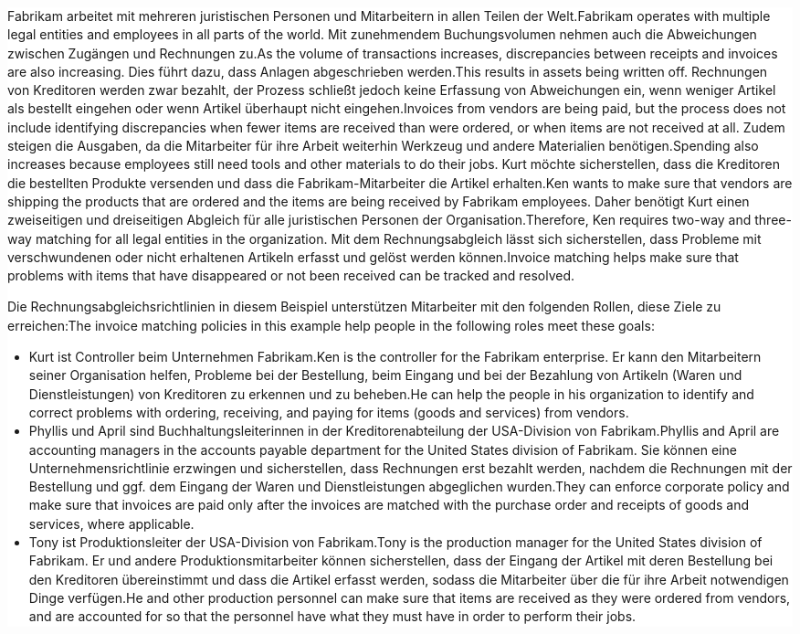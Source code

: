 <span data-ttu-id="06981-109">Fabrikam arbeitet mit mehreren juristischen Personen und Mitarbeitern in allen Teilen der Welt.</span><span class="sxs-lookup"><span data-stu-id="06981-109">Fabrikam operates with multiple legal entities and employees in all parts of the world.</span></span> <span data-ttu-id="06981-110">Mit zunehmendem Buchungsvolumen nehmen auch die Abweichungen zwischen Zugängen und Rechnungen zu.</span><span class="sxs-lookup"><span data-stu-id="06981-110">As the volume of transactions increases, discrepancies between receipts and invoices are also increasing.</span></span> <span data-ttu-id="06981-111">Dies führt dazu, dass Anlagen abgeschrieben werden.</span><span class="sxs-lookup"><span data-stu-id="06981-111">This results in assets being written off.</span></span> <span data-ttu-id="06981-112">Rechnungen von Kreditoren werden zwar bezahlt, der Prozess schließt jedoch keine Erfassung von Abweichungen ein, wenn weniger Artikel als bestellt eingehen oder wenn Artikel überhaupt nicht eingehen.</span><span class="sxs-lookup"><span data-stu-id="06981-112">Invoices from vendors are being paid, but the process does not include identifying discrepancies when fewer items are received than were ordered, or when items are not received at all.</span></span> <span data-ttu-id="06981-113">Zudem steigen die Ausgaben, da die Mitarbeiter für ihre Arbeit weiterhin Werkzeug und andere Materialien benötigen.</span><span class="sxs-lookup"><span data-stu-id="06981-113">Spending also increases because employees still need tools and other materials to do their jobs.</span></span> <span data-ttu-id="06981-114">Kurt möchte sicherstellen, dass die Kreditoren die bestellten Produkte versenden und dass die Fabrikam-Mitarbeiter die Artikel erhalten.</span><span class="sxs-lookup"><span data-stu-id="06981-114">Ken wants to make sure that vendors are shipping the products that are ordered and the items are being received by Fabrikam employees.</span></span> <span data-ttu-id="06981-115">Daher benötigt Kurt einen zweiseitigen und dreiseitigen Abgleich für alle juristischen Personen der Organisation.</span><span class="sxs-lookup"><span data-stu-id="06981-115">Therefore, Ken requires two-way and three-way matching for all legal entities in the organization.</span></span> <span data-ttu-id="06981-116">Mit dem Rechnungsabgleich lässt sich sicherstellen, dass Probleme mit verschwundenen oder nicht erhaltenen Artikeln erfasst und gelöst werden können.</span><span class="sxs-lookup"><span data-stu-id="06981-116">Invoice matching helps make sure that problems with items that have disappeared or not been received can be tracked and resolved.</span></span> 

<span data-ttu-id="06981-117">Die Rechnungsabgleichsrichtlinien in diesem Beispiel unterstützen Mitarbeiter mit den folgenden Rollen, diese Ziele zu erreichen:</span><span class="sxs-lookup"><span data-stu-id="06981-117">The invoice matching policies in this example help people in the following roles meet these goals:</span></span>

-   <span data-ttu-id="06981-118">Kurt ist Controller beim Unternehmen Fabrikam.</span><span class="sxs-lookup"><span data-stu-id="06981-118">Ken is the controller for the Fabrikam enterprise.</span></span> <span data-ttu-id="06981-119">Er kann den Mitarbeitern seiner Organisation helfen, Probleme bei der Bestellung, beim Eingang und bei der Bezahlung von Artikeln (Waren und Dienstleistungen) von Kreditoren zu erkennen und zu beheben.</span><span class="sxs-lookup"><span data-stu-id="06981-119">He can help the people in his organization to identify and correct problems with ordering, receiving, and paying for items (goods and services) from vendors.</span></span>
-   <span data-ttu-id="06981-120">Phyllis und April sind Buchhaltungsleiterinnen in der Kreditorenabteilung der USA-Division von Fabrikam.</span><span class="sxs-lookup"><span data-stu-id="06981-120">Phyllis and April are accounting managers in the accounts payable department for the United States division of Fabrikam.</span></span> <span data-ttu-id="06981-121">Sie können eine Unternehmensrichtlinie erzwingen und sicherstellen, dass Rechnungen erst bezahlt werden, nachdem die Rechnungen mit der Bestellung und ggf. dem Eingang der Waren und Dienstleistungen abgeglichen wurden.</span><span class="sxs-lookup"><span data-stu-id="06981-121">They can enforce corporate policy and make sure that invoices are paid only after the invoices are matched with the purchase order and receipts of goods and services, where applicable.</span></span>
-   <span data-ttu-id="06981-122">Tony ist Produktionsleiter der USA-Division von Fabrikam.</span><span class="sxs-lookup"><span data-stu-id="06981-122">Tony is the production manager for the United States division of Fabrikam.</span></span> <span data-ttu-id="06981-123">Er und andere Produktionsmitarbeiter können sicherstellen, dass der Eingang der Artikel mit deren Bestellung bei den Kreditoren übereinstimmt und dass die Artikel erfasst werden, sodass die Mitarbeiter über die für ihre Arbeit notwendigen Dinge verfügen.</span><span class="sxs-lookup"><span data-stu-id="06981-123">He and other production personnel can make sure that items are received as they were ordered from vendors, and are accounted for so that the personnel have what they must have in order to perform their jobs.</span></span>
